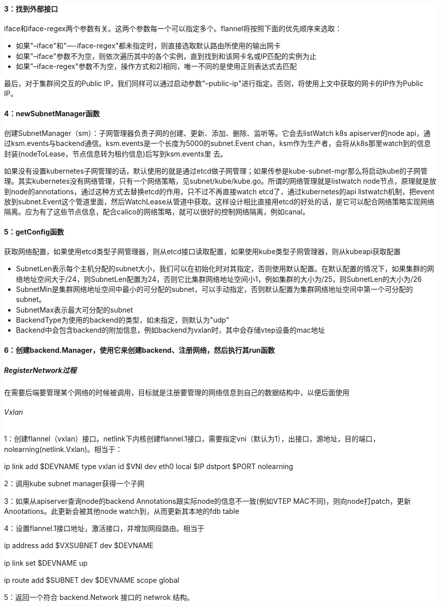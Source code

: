 #### 3：找到外部接口

iface和iface-regex两个参数有关。这两个参数每一个可以指定多个。flannel将按照下面的优先顺序来选取：

- 如果&quot;–iface&quot;和&quot;—-iface-regex&quot;都未指定时，则直接选取默认路由所使用的输出网卡
- 如果&quot;–iface&quot;参数不为空，则依次遍历其中的各个实例，直到找到和该网卡名或IP匹配的实例为止
- 如果&quot;–iface-regex&quot;参数不为空，操作方式和2)相同，唯一不同的是使用正则表达式去匹配

最后，对于集群间交互的Public IP，我们同样可以通过启动参数&quot;–public-ip&quot;进行指定。否则，将使用上文中获取的网卡的IP作为Public IP。

#### 4：newSubnetManager函数

创建SubnetManager（sm）：子网管理器负责子网的创建、更新、添加、删除、监听等。它会去listWatch k8s apiserver的node api，通过ksm.events与backend通信。ksm.events是一个长度为5000的subnet.Event chan，ksm作为生产者，会将从k8s那里watch到的信息封装(nodeToLease，节点信息转为租约信息)后写到ksm.events里 去。

如果没有设置kubernetes子网管理的话，默认使用的就是通过etcd做子网管理；如果传参是kube-subnet-mgr那么将启动kube的子网管理。其实kubernetes没有网络管理，只有一个网络策略，见subnet/kube/kube.go。所谓的网络管理就是listwatch node节点，原理就是放到node的annotations，通过这种方式去替换etcd的作用，只不过不再直接watch etcd了，通过kubernetes的api listwatch机制，把event放到subnet.Event这个管道里面，然后WatchLease从管道中获取。这样设计相比直接用etcd的好处的话，是它可以配合网络策略实现网络隔离。应为有了这些节点信息，配合calico的网络策略，就可以很好的控制网络隔离，例如canal。

#### 5：getConfig函数

获取网络配置，如果使用etcd类型子网管理器，则从etcd接口读取配置，如果使用kube类型子网管理器，则从kubeapi获取配置

- SubnetLen表示每个主机分配的subnet大小，我们可以在初始化时对其指定，否则使用默认配置。在默认配置的情况下，如果集群的网络地址空间大于/24，则SubnetLen配置为24，否则它比集群网络地址空间小1，例如集群的大小为/25，则SubnetLen的大小为/26
- SubnetMin是集群网络地址空间中最小的可分配的subnet，可以手动指定，否则默认配置为集群网络地址空间中第一个可分配的subnet。
- SubnetMax表示最大可分配的subnet
- BackendType为使用的backend的类型，如未指定，则默认为&quot;udp&quot;
- Backend中会包含backend的附加信息，例如backend为vxlan时，其中会存储vtep设备的mac地址

#### 6：创建backend.Manager，使用它来创建backend、注册网络，然后执行其run函数

##### RegisterNetwork过程

在需要后端要管理某个网络的时候被调用，目标就是注册要管理的网络信息到自己的数据结构中，以便后面使用

###### Vxlan

1：创建flannel（vxlan）接口。netlink下内核创建flannel.1接口，需要指定vni（默认为1），出接口，源地址，目的端口，nolearning(netlink.Vxlan)。相当于：

ip link add $DEVNAME type vxlan id $VNI dev eth0 local $IP dstport $PORT nolearning

2：调用kube subnet manager获得一个子网

3：如果从apiserver查询node的backend Annotations跟实际node的信息不一致(例如VTEP MAC不同)，则向node打patch，更新Anootations。此更新会被其他node watch到，从而更新其本地的fdb table

4：设置flannel.1接口地址，激活接口，并增加网段路由。相当于

ip address add $VXSUBNET dev $DEVNAME

ip link set $DEVNAME up

ip route add $SUBNET dev $DEVNAME scope global

5：返回一个符合 backend.Network 接口的 netwrok 结构。
